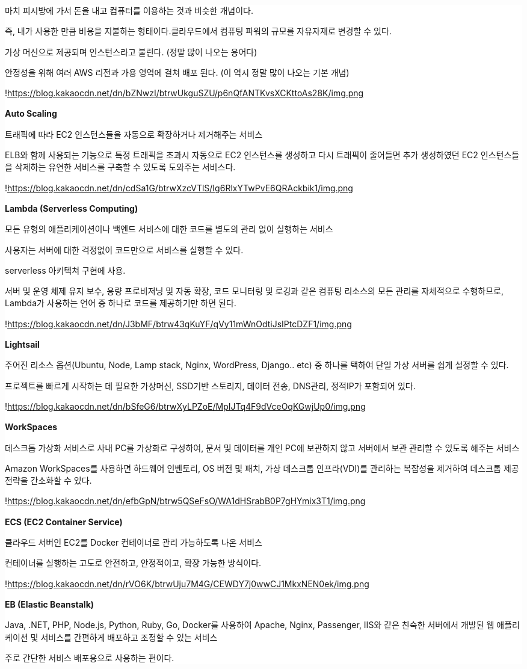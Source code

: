 마치 피시방에 가서 돈을 내고 컴퓨터를 이용하는 것과 비슷한 개념이다. 

즉, 내가 사용한 만큼 비용을 지불하는 형태이다.클라우드에서 컴퓨팅 파워의 규모를 자유자재로 변경할 수 있다.

가상 머신으로 제공되며 인스턴스라고 불린다. (정말 많이 나오는 용어다)

안정성을 위해 여러 AWS 리전과 가용 영역에 걸쳐 배포 된다. (이 역시 정말 많이 나오는 기본 개념)

!https://blog.kakaocdn.net/dn/bZNwzI/btrwUkguSZU/p6nQfANTKvsXCKttoAs28K/img.png

**Auto Scaling**

트래픽에 따라 EC2 인스턴스들을 자동으로 확장하거나 제거해주는 서비스

ELB와 함께 사용되는 기능으로 특정 트래픽을 초과시 자동으로 EC2 인스턴스를 생성하고 다시 트래픽이 줄어들면 추가 생성하였던 EC2 인스턴스들을 삭제하는 유연한 서비스를 구축할 수 있도록 도와주는 서비스다.

!https://blog.kakaocdn.net/dn/cdSa1G/btrwXzcVTlS/Ig6RlxYTwPvE6QRAckbik1/img.png

**Lambda (Serverless Computing)**

모든 유형의 애플리케이션이나 백엔드 서비스에 대한 코드를 별도의 관리 없이 실행하는 서비스

사용자는 서버에 대한 걱정없이 코드만으로 서비스를 실행할 수 있다.

serverless 아키텍쳐 구현에 사용.

서버 및 운영 체제 유지 보수, 용량 프로비저닝 및 자동 확장, 코드 모니터링 및 로깅과 같은 컴퓨팅 리소스의 모든 관리를 자체적으로 수행하므로, Lambda가 사용하는 언어 중 하나로 코드를 제공하기만 하면 된다.

!https://blog.kakaocdn.net/dn/J3bMF/btrw43qKuYF/qVy11mWnOdtiJsIPtcDZF1/img.png

**Lightsail**

주어진 리소스 옵션(Ubuntu, Node, Lamp stack, Nginx, WordPress, Django.. etc) 중 하나를 택하여 단일 가상 서버를 쉽게 설정할 수 있다.

프로젝트를 빠르게 시작하는 데 필요한 가상머신, SSD기반 스토리지, 데이터 전송, DNS관리, 정적IP가 포함되어 있다.

!https://blog.kakaocdn.net/dn/bSfeG6/btrwXyLPZoE/MpIJTq4F9dVceOqKGwjUp0/img.png

**WorkSpaces**

데스크톱 가상화 서비스로 사내 PC를 가상화로 구성하여, 문서 및 데이터를 개인 PC에 보관하지 않고 서버에서 보관 관리할 수 있도록 해주는 서비스

Amazon WorkSpaces를 사용하면 하드웨어 인벤토리, OS 버전 및 패치, 가상 데스크톱 인프라(VDI)를 관리하는 복잡성을 제거하여 데스크톱 제공 전략을 간소화할 수 있다.

!https://blog.kakaocdn.net/dn/efbGpN/btrw5QSeFsO/WA1dHSrabB0P7gHYmix3T1/img.png

**ECS (EC2 Container Service)**

클라우드 서버인 EC2를 Docker 컨테이너로 관리 가능하도록 나온 서비스

컨테이너를 실행하는 고도로 안전하고, 안정적이고, 확장 가능한 방식이다.

!https://blog.kakaocdn.net/dn/rVO6K/btrwUju7M4G/CEWDY7j0wwCJ1MkxNEN0ek/img.png

**EB (Elastic Beanstalk)**

Java, .NET, PHP, Node.js, Python, Ruby, Go, Docker를 사용하여 Apache, Nginx, Passenger, IIS와 같은 친숙한 서버에서 개발된 웹 애플리케이션 및 서비스를 간편하게 배포하고 조정할 수 있는 서비스

주로 간단한 서비스 배포용으로 사용하는 편이다.
